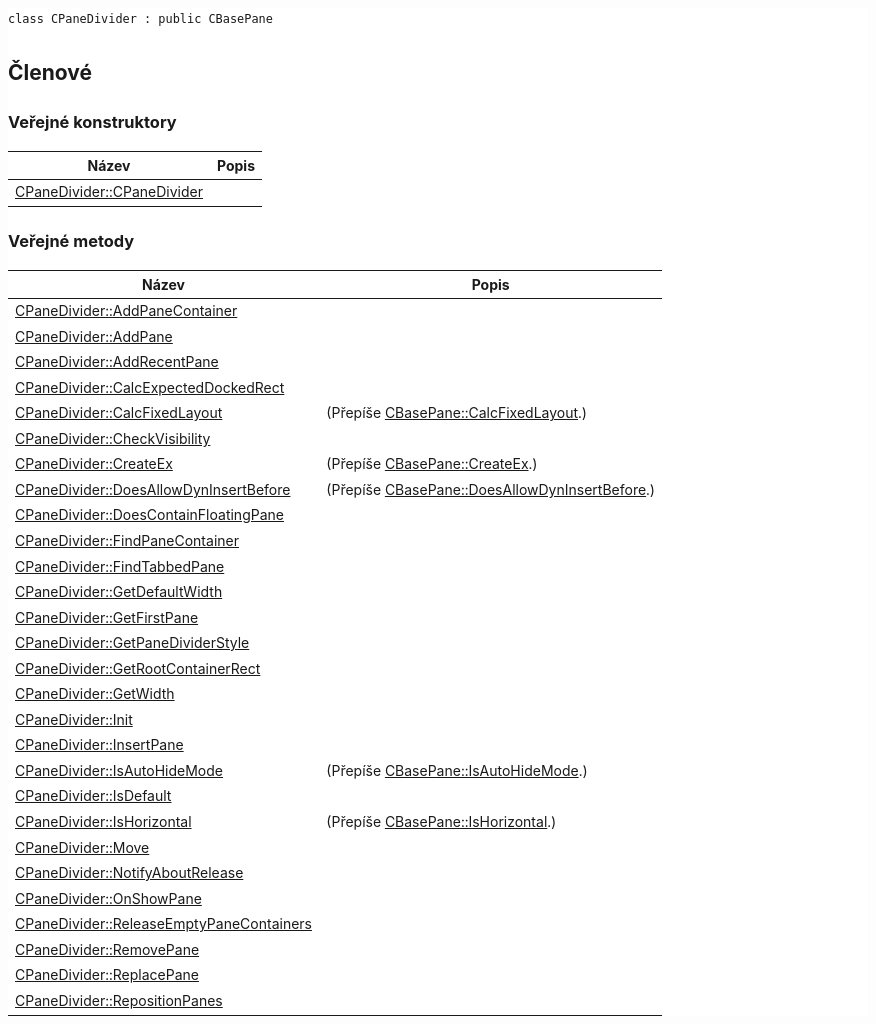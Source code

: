 ```  
class CPaneDivider : public CBasePane  
```  
  
## <a name="members"></a>Členové  
  
### <a name="public-constructors"></a>Veřejné konstruktory  
  
|Název|Popis|  
|----------|-----------------|  
|[CPaneDivider::CPaneDivider](#cpanedivider)||  
  
### <a name="public-methods"></a>Veřejné metody  
  
|Název|Popis|  
|----------|-----------------|  
|[CPaneDivider::AddPaneContainer](#addpanecontainer)||  
|[CPaneDivider::AddPane](#addpane)||  
|[CPaneDivider::AddRecentPane](#addrecentpane)||  
|[CPaneDivider::CalcExpectedDockedRect](#calcexpecteddockedrect)||  
|[CPaneDivider::CalcFixedLayout](#calcfixedlayout)|(Přepíše [CBasePane::CalcFixedLayout](../../mfc/reference/cbasepane-class.md#calcfixedlayout).)|  
|[CPaneDivider::CheckVisibility](#checkvisibility)||  
|[CPaneDivider::CreateEx](#createex)|(Přepíše [CBasePane::CreateEx](../../mfc/reference/cbasepane-class.md#createex).)|  
|[CPaneDivider::DoesAllowDynInsertBefore](#doesallowdyninsertbefore)|(Přepíše [CBasePane::DoesAllowDynInsertBefore](../../mfc/reference/cbasepane-class.md#doesallowdyninsertbefore).)|  
|[CPaneDivider::DoesContainFloatingPane](#doescontainfloatingpane)||  
|[CPaneDivider::FindPaneContainer](#findpanecontainer)||  
|[CPaneDivider::FindTabbedPane](#findtabbedpane)||  
|[CPaneDivider::GetDefaultWidth](#getdefaultwidth)||  
|[CPaneDivider::GetFirstPane](#getfirstpane)||  
|[CPaneDivider::GetPaneDividerStyle](#getpanedividerstyle)||  
|[CPaneDivider::GetRootContainerRect](#getrootcontainerrect)||  
|[CPaneDivider::GetWidth](#getwidth)||  
|[CPaneDivider::Init](#init)||  
|[CPaneDivider::InsertPane](#insertpane)||  
|[CPaneDivider::IsAutoHideMode](#isautohidemode)|(Přepíše [CBasePane::IsAutoHideMode](../../mfc/reference/cbasepane-class.md#isautohidemode).)|  
|[CPaneDivider::IsDefault](#isdefault)||  
|[CPaneDivider::IsHorizontal](#ishorizontal)|(Přepíše [CBasePane::IsHorizontal](../../mfc/reference/cbasepane-class.md#ishorizontal).)|  
|[CPaneDivider::Move](#move)||  
|[CPaneDivider::NotifyAboutRelease](#notifyaboutrelease)||  
|[CPaneDivider::OnShowPane](#onshowpane)||  
|[CPaneDivider::ReleaseEmptyPaneContainers](#releaseemptypanecontainers)||  
|[CPaneDivider::RemovePane](#removepane)||  
|[CPaneDivider::ReplacePane](#replacepane)||  
|[CPaneDivider::RepositionPanes](#repositionpanes)||  